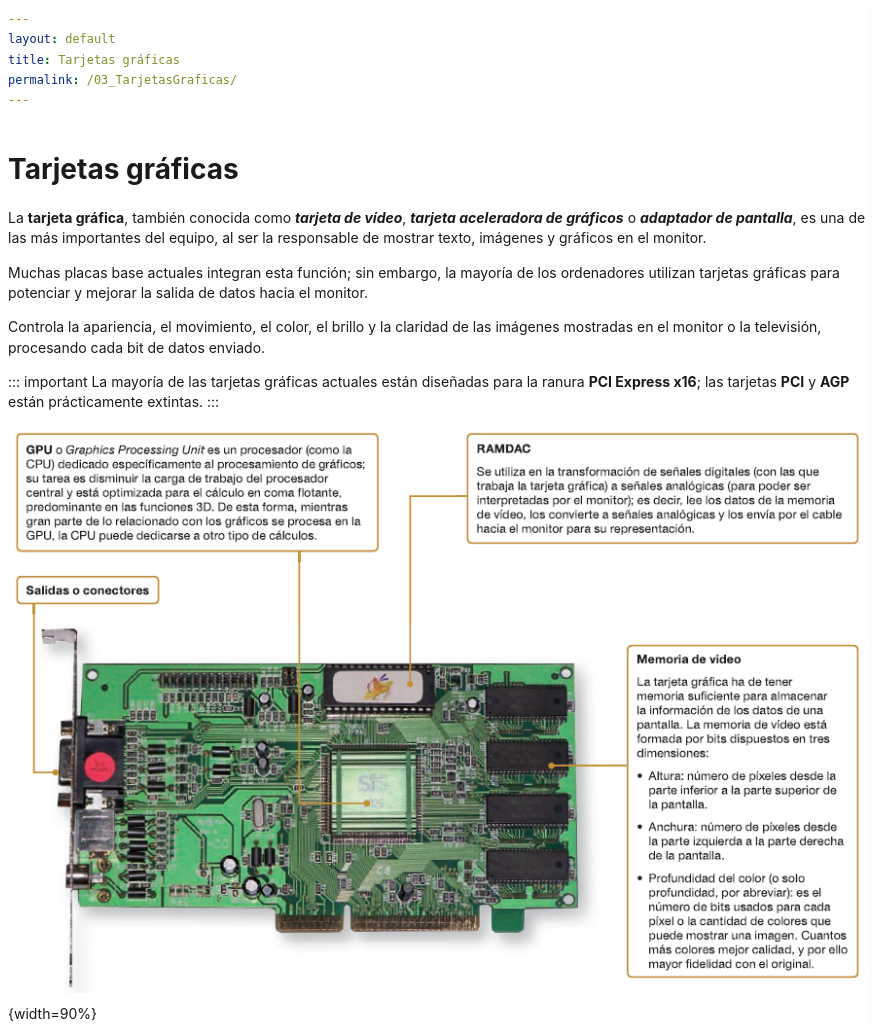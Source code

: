 ```yaml
---
layout: default
title: Tarjetas gráficas
permalink: /03_TarjetasGraficas/
---
```




# Tarjetas gráficas

La **tarjeta gráfica**, también conocida como _**tarjeta de vídeo**_, _**tarjeta aceleradora de gráficos**_ o _**adaptador de pantalla**_, es una de las más importantes del equipo, al ser la responsable de mostrar texto, imágenes y gráficos en el monitor.

Muchas placas base actuales integran esta función; sin embargo, la mayoría de los ordenadores utilizan tarjetas gráficas para potenciar y mejorar la salida de datos hacia el monitor.

Controla la apariencia, el movimiento, el color, el brillo y la claridad de las imágenes mostradas en el monitor o la televisión, procesando cada bit de datos enviado.

::: important
La mayoría de las tarjetas gráficas actuales están diseñadas para la ranura **PCI Express x16**; las tarjetas **PCI** y **AGP** están prácticamente extintas.
:::

![Esquema tarjeta gráfica](imgs/EsquemaTarjetaGrafica.png#Width90){width=90%}
